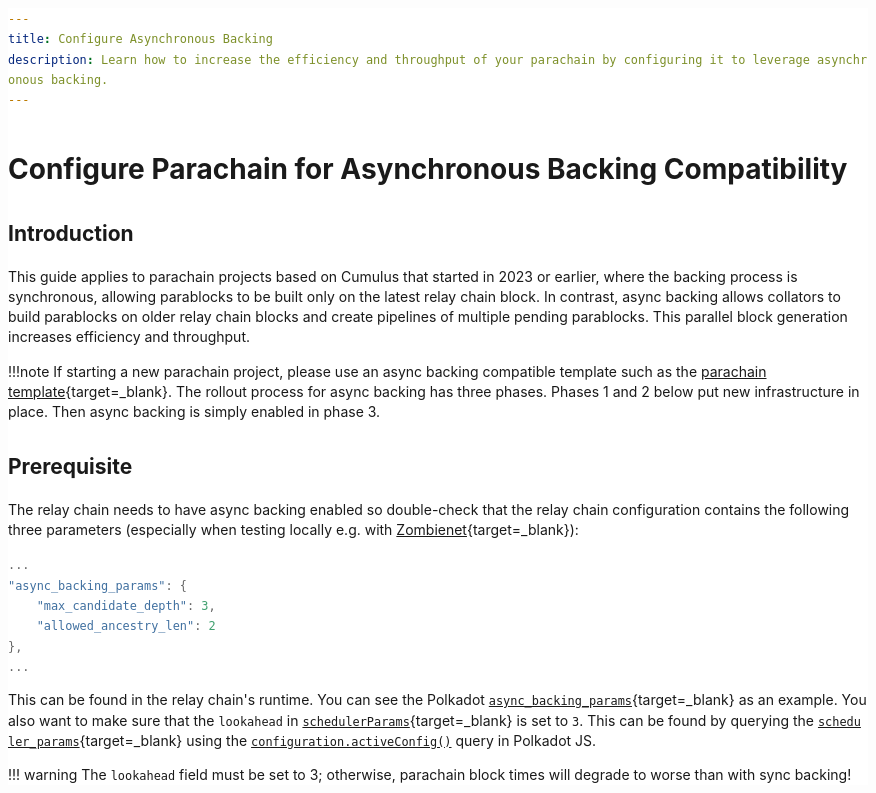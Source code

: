 ```yaml
---
title: Configure Asynchronous Backing
description: Learn how to increase the efficiency and throughput of your parachain by configuring it to leverage asynchronous backing.
---
```


# Configure Parachain for Asynchronous Backing Compatibility

## Introduction

This guide applies to parachain projects based on Cumulus that started in 2023 or earlier, where the backing process is synchronous, allowing parablocks to be built only on the latest relay chain block. In contrast, async backing allows collators to build parablocks on older relay chain blocks and create pipelines of multiple pending parablocks. This parallel block generation increases efficiency and throughput.

!!!note
    If starting a new parachain project, please use an async backing compatible template such as the [parachain template](https://github.com/paritytech/polkadot-sdk-parachain-template){target=\_blank}. The rollout process for async backing has three phases. Phases 1 and 2 below put new infrastructure in place. Then async backing is simply enabled in phase 3.

## Prerequisite

The relay chain needs to have async backing enabled so double-check that the relay chain configuration contains the following three parameters (especially when testing locally e.g. with [Zombienet](/develop/toolkit/parachains/spawn-chains/zombienet/get-started/){target=\_blank}):

```rust title="runtimes/relay/polkadot/src/genesis_config_presets.rs"
...
"async_backing_params": {
    "max_candidate_depth": 3,
    "allowed_ancestry_len": 2
},
...
```

This can be found in the relay chain's runtime. You can see the Polkadot [`async_backing_params`](https://github.com/polkadot-fellows/runtimes/blob/d49a9f33d0ea85ce51c26c84a70b61624ec06901/relay/polkadot/src/genesis_config_presets.rs#L131-L134){target=\_blank} as an example. You also want to make sure that the `lookahead` in [`schedulerParams`](https://paritytech.github.io/polkadot-sdk/master/cumulus_primitives_core/relay_chain/struct.SchedulerParams.html){target=\_blank} is set to `3`. This can be found by querying the [`scheduler_params`](https://paritytech.github.io/polkadot-sdk/master/polkadot_runtime_parachains/configuration/struct.HostConfiguration.html#structfield.scheduler_params){target=\_blank} using the [`configuration.activeConfig()`](https://polkadot.js.org/apps/?rpc=wss%3A%2F%2Frpc-polkadot.helixstreet.io#/chainstate) query in Polkadot JS.

!!! warning 
    The `lookahead` field must be set to 3; otherwise, parachain block times will degrade to worse than with sync backing!
